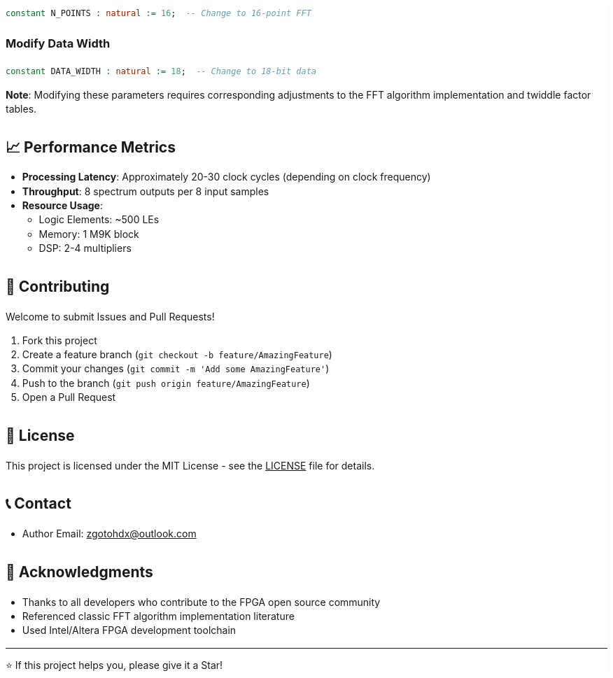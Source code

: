 ```vhdl
constant N_POINTS : natural := 16;  -- Change to 16-point FFT
```

### Modify Data Width

```vhdl
constant DATA_WIDTH : natural := 18;  -- Change to 18-bit data
```

**Note**: Modifying these parameters requires corresponding adjustments to the FFT algorithm implementation and twiddle factor tables.

## 📈 Performance Metrics

- **Processing Latency**: Approximately 20-30 clock cycles (depending on clock frequency)
- **Throughput**: 8 spectrum outputs per 8 input samples
- **Resource Usage**: 
  - Logic Elements: ~500 LEs
  - Memory: 1 M9K block
  - DSP: 2-4 multipliers

## 🤝 Contributing

Welcome to submit Issues and Pull Requests!

1. Fork this project
2. Create a feature branch (`git checkout -b feature/AmazingFeature`)
3. Commit your changes (`git commit -m 'Add some AmazingFeature'`)
4. Push to the branch (`git push origin feature/AmazingFeature`)
5. Open a Pull Request

## 📄 License

This project is licensed under the MIT License - see the [LICENSE](LICENSE) file for details.

## 📞 Contact

- Author Email: zgotohdx@outlook.com

## 🙏 Acknowledgments

- Thanks to all developers who contribute to the FPGA open source community
- Referenced classic FFT algorithm implementation literature
- Used Intel/Altera FPGA development toolchain

---

⭐ If this project helps you, please give it a Star!